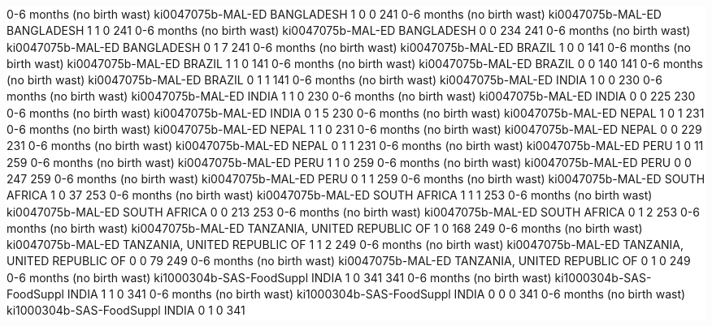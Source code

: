 0-6 months (no birth wast)    ki0047075b-MAL-ED          BANGLADESH                     1                     0        0     241
0-6 months (no birth wast)    ki0047075b-MAL-ED          BANGLADESH                     1                     1        0     241
0-6 months (no birth wast)    ki0047075b-MAL-ED          BANGLADESH                     0                     0      234     241
0-6 months (no birth wast)    ki0047075b-MAL-ED          BANGLADESH                     0                     1        7     241
0-6 months (no birth wast)    ki0047075b-MAL-ED          BRAZIL                         1                     0        0     141
0-6 months (no birth wast)    ki0047075b-MAL-ED          BRAZIL                         1                     1        0     141
0-6 months (no birth wast)    ki0047075b-MAL-ED          BRAZIL                         0                     0      140     141
0-6 months (no birth wast)    ki0047075b-MAL-ED          BRAZIL                         0                     1        1     141
0-6 months (no birth wast)    ki0047075b-MAL-ED          INDIA                          1                     0        0     230
0-6 months (no birth wast)    ki0047075b-MAL-ED          INDIA                          1                     1        0     230
0-6 months (no birth wast)    ki0047075b-MAL-ED          INDIA                          0                     0      225     230
0-6 months (no birth wast)    ki0047075b-MAL-ED          INDIA                          0                     1        5     230
0-6 months (no birth wast)    ki0047075b-MAL-ED          NEPAL                          1                     0        1     231
0-6 months (no birth wast)    ki0047075b-MAL-ED          NEPAL                          1                     1        0     231
0-6 months (no birth wast)    ki0047075b-MAL-ED          NEPAL                          0                     0      229     231
0-6 months (no birth wast)    ki0047075b-MAL-ED          NEPAL                          0                     1        1     231
0-6 months (no birth wast)    ki0047075b-MAL-ED          PERU                           1                     0       11     259
0-6 months (no birth wast)    ki0047075b-MAL-ED          PERU                           1                     1        0     259
0-6 months (no birth wast)    ki0047075b-MAL-ED          PERU                           0                     0      247     259
0-6 months (no birth wast)    ki0047075b-MAL-ED          PERU                           0                     1        1     259
0-6 months (no birth wast)    ki0047075b-MAL-ED          SOUTH AFRICA                   1                     0       37     253
0-6 months (no birth wast)    ki0047075b-MAL-ED          SOUTH AFRICA                   1                     1        1     253
0-6 months (no birth wast)    ki0047075b-MAL-ED          SOUTH AFRICA                   0                     0      213     253
0-6 months (no birth wast)    ki0047075b-MAL-ED          SOUTH AFRICA                   0                     1        2     253
0-6 months (no birth wast)    ki0047075b-MAL-ED          TANZANIA, UNITED REPUBLIC OF   1                     0      168     249
0-6 months (no birth wast)    ki0047075b-MAL-ED          TANZANIA, UNITED REPUBLIC OF   1                     1        2     249
0-6 months (no birth wast)    ki0047075b-MAL-ED          TANZANIA, UNITED REPUBLIC OF   0                     0       79     249
0-6 months (no birth wast)    ki0047075b-MAL-ED          TANZANIA, UNITED REPUBLIC OF   0                     1        0     249
0-6 months (no birth wast)    ki1000304b-SAS-FoodSuppl   INDIA                          1                     0      341     341
0-6 months (no birth wast)    ki1000304b-SAS-FoodSuppl   INDIA                          1                     1        0     341
0-6 months (no birth wast)    ki1000304b-SAS-FoodSuppl   INDIA                          0                     0        0     341
0-6 months (no birth wast)    ki1000304b-SAS-FoodSuppl   INDIA                          0                     1        0     341
